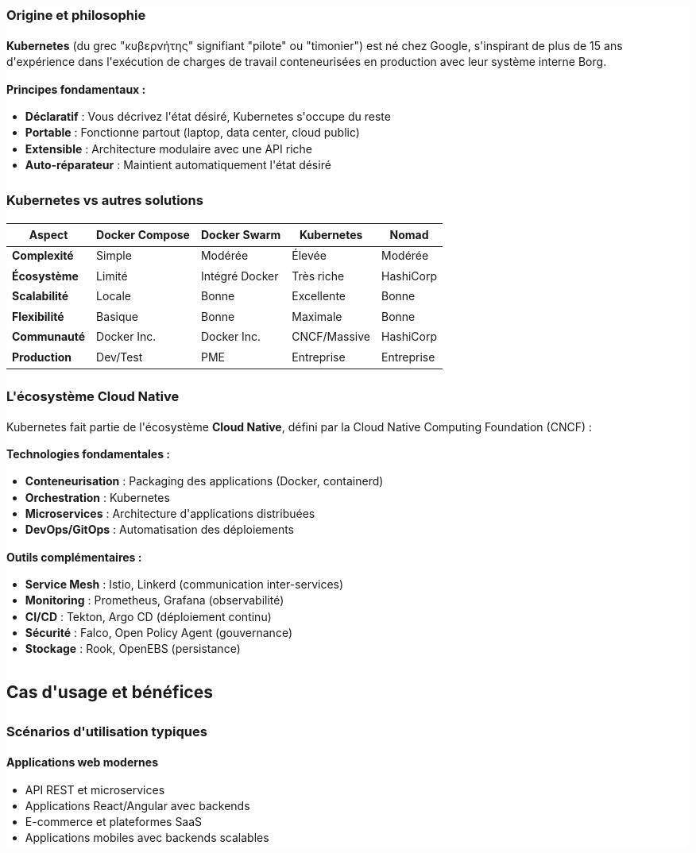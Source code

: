 ### Origine et philosophie

**Kubernetes** (du grec "κυβερνήτης" signifiant "pilote" ou "timonier") est né chez Google, s'inspirant de plus de 15 ans d'expérience dans l'exécution de charges de travail conteneurisées en production avec leur système interne Borg.

**Principes fondamentaux :**
- **Déclaratif** : Vous décrivez l'état désiré, Kubernetes s'occupe du reste
- **Portable** : Fonctionne partout (laptop, data center, cloud public)
- **Extensible** : Architecture modulaire avec une API riche
- **Auto-réparateur** : Maintient automatiquement l'état désiré

### Kubernetes vs autres solutions

| Aspect | Docker Compose | Docker Swarm | Kubernetes | Nomad |
|--------|----------------|--------------|------------|--------|
| **Complexité** | Simple | Modérée | Élevée | Modérée |
| **Écosystème** | Limité | Intégré Docker | Très riche | HashiCorp |
| **Scalabilité** | Locale | Bonne | Excellente | Bonne |
| **Flexibilité** | Basique | Bonne | Maximale | Bonne |
| **Communauté** | Docker Inc. | Docker Inc. | CNCF/Massive | HashiCorp |
| **Production** | Dev/Test | PME | Entreprise | Entreprise |

### L'écosystème Cloud Native

Kubernetes fait partie de l'écosystème **Cloud Native**, défini par la Cloud Native Computing Foundation (CNCF) :

**Technologies fondamentales :**
- **Conteneurisation** : Packaging des applications (Docker, containerd)
- **Orchestration** : Kubernetes
- **Microservices** : Architecture d'applications distribuées
- **DevOps/GitOps** : Automatisation des déploiements

**Outils complémentaires :**
- **Service Mesh** : Istio, Linkerd (communication inter-services)
- **Monitoring** : Prometheus, Grafana (observabilité)
- **CI/CD** : Tekton, Argo CD (déploiement continu)
- **Sécurité** : Falco, Open Policy Agent (gouvernance)
- **Stockage** : Rook, OpenEBS (persistance)

## Cas d'usage et bénéfices

### Scénarios d'utilisation typiques

**Applications web modernes**
- API REST et microservices
- Applications React/Angular avec backends
- E-commerce et plateformes SaaS
- Applications mobiles avec backends scalables
